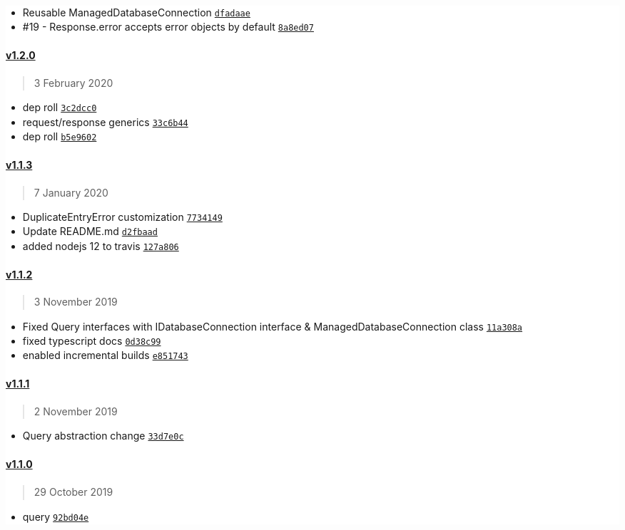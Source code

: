 - Reusable ManagedDatabaseConnection [`dfadaae`](https://github.com/breautek/storm/commit/dfadaaeeeb38ceaca76511405cbb1138c5e44780)
- #19 - Response.error accepts error objects by default [`8a8ed07`](https://github.com/breautek/storm/commit/8a8ed07c985e0b1329d5ef7d75936a045a7772b9)

#### [v1.2.0](https://github.com/breautek/storm/compare/v1.1.3...v1.2.0)

> 3 February 2020

- dep roll [`3c2dcc0`](https://github.com/breautek/storm/commit/3c2dcc0217f57611cfa4b3d1b34250d9f8c18f9d)
- request/response generics [`33c6b44`](https://github.com/breautek/storm/commit/33c6b44540bd24e2fb0599afe05d4a06e1dfe5da)
- dep roll [`b5e9602`](https://github.com/breautek/storm/commit/b5e9602d1e35c895562d4091df171cb9b0c6f5d5)

#### [v1.1.3](https://github.com/breautek/storm/compare/v1.1.2...v1.1.3)

> 7 January 2020

- DuplicateEntryError customization [`7734149`](https://github.com/breautek/storm/commit/7734149a1823fea61e2bb2f5f9b9133bfe770124)
- Update README.md [`d2fbaad`](https://github.com/breautek/storm/commit/d2fbaadf66b87656853d5d8940a5151397eb079e)
- added nodejs 12 to travis [`127a806`](https://github.com/breautek/storm/commit/127a80625899f54d711bf647c9d8198bd269c5e9)

#### [v1.1.2](https://github.com/breautek/storm/compare/v1.1.1...v1.1.2)

> 3 November 2019

- Fixed Query interfaces with IDatabaseConnection interface & ManagedDatabaseConnection class [`11a308a`](https://github.com/breautek/storm/commit/11a308aebd10381d28ce68b521a375320222423e)
- fixed typescript docs [`0d38c99`](https://github.com/breautek/storm/commit/0d38c99007ca6216ec6bd06c4b674041a8f103d1)
- enabled incremental builds [`e851743`](https://github.com/breautek/storm/commit/e851743298fc965a38f6ff0e223fb92816af38dc)

#### [v1.1.1](https://github.com/breautek/storm/compare/v1.1.0...v1.1.1)

> 2 November 2019

- Query abstraction change [`33d7e0c`](https://github.com/breautek/storm/commit/33d7e0c8d08f2b99997614b7356a224134fdcb1e)

#### [v1.1.0](https://github.com/breautek/storm/compare/v1.0.1...v1.1.0)

> 29 October 2019

- query [`92bd04e`](https://github.com/breautek/storm/commit/92bd04e1830c6a8b0493b75549702e747e5e8881)
